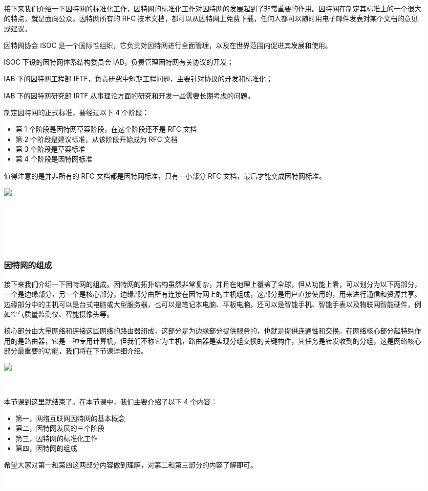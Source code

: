 接下来我们介绍一下因特网的标准化工作，因特网的标准化工作对因特网的发展起到了非常重要的作用。因特网在制定其标准上的一个很大的特点，就是面向公众。因特网所有的 RFC 技术文档，都可以从因特网上免费下载，任何人都可以随时用电子邮件发表对某个文档的意见或建议。

因特网协会 ISOC 是一个国际性组织，它负责对因特网进行全面管理，以及在世界范围内促进其发展和使用。

ISOC 下设的因特网体系结构委员会 IAB，负责管理因特网有关协议的开发；

IAB 下的因特网工程部 IETF，负责研究中短期工程问题，主要针对协议的开发和标准化；

IAB 下的因特网研究部 IRTF 从事理论方面的研究和开发一些需要长期考虑的问题。

制定因特网的正式标准，要经过以下 4 个阶段：

* 第 1 个阶段是因特网草案阶段，在这个阶段还不是 RFC 文档
* 第 2 个阶段是建议标准，从该阶段开始成为 RFC 文档
* 第 3 个阶段是草案标准
* 第 4 个阶段是因特网标准

值得注意的是并非所有的 RFC 文档都是因特网标准，只有一小部分 RFC 文档，最后才能变成因特网标准。

​![](https://image.peterjxl.com/blog/image-20211207201926-6lhf3rx.png)​

‍

‍

‍

### 因特网的组成

接下来我们介绍一下因特网的组成。因特网的拓扑结构虽然非常复杂，并且在地理上覆盖了全球，但从功能上看，可以划分为以下两部分，一个是边缘部分，另一个是核心部分，边缘部分由所有连接在因特网上的主机组成，这部分是用户直接使用的，用来进行通信和资源共享。边缘部分中的主机可以是台式电脑或大型服务器，也可以是笔记本电脑、平板电脑，还可以是智能手机、智能手表以及物联网智能硬件，例如空气质量监测仪、智能摄像头等。

核心部分由大量网络和连接这些网络的路由器组成，这部分是为边缘部分提供服务的，也就是提供连通性和交换。在网络核心部分起特殊作用的是路由器，它是一种专用计算机，但我们不称它为主机，路由器是实现分组交换的关键构件，其任务是转发收到的分组，这是网络核心部分最重要的功能，我们将在下节课详细介绍。

​![](https://image.peterjxl.com/blog/image-20211207202017-akre7q5.png)​

‍

本节课到这里就结束了。在本节课中，我们主要介绍了以下 4 个内容：

* 第一，网络互联网因特网的基本概念
* 第二，因特网发展的三个阶段
* 第三，因特网的标准化工作
* 第四，因特网的组成

希望大家对第一和第四这两部分内容做到理解，对第二和第三部分的内容了解即可。

‍

